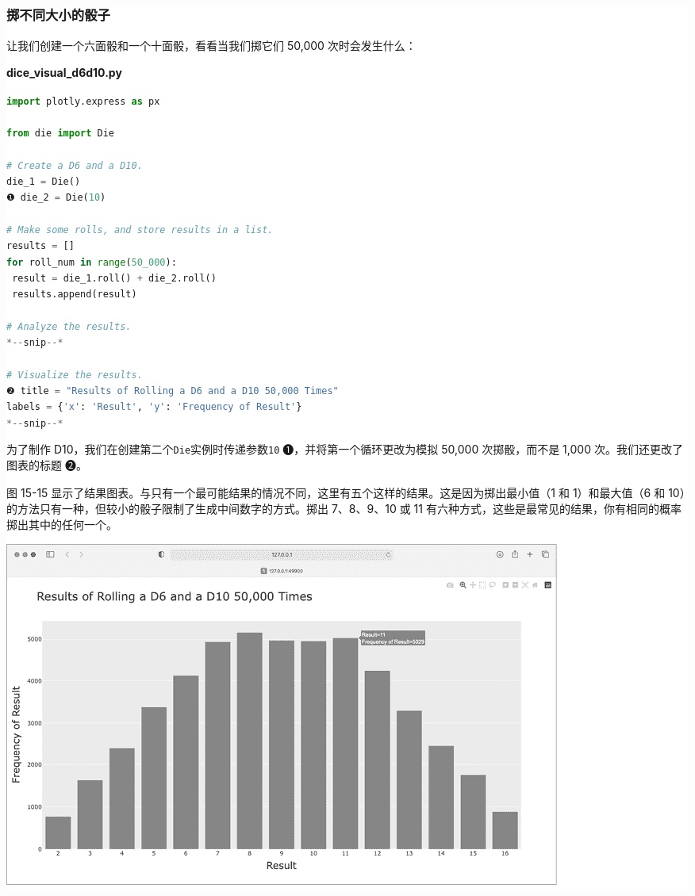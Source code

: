 ### 掷不同大小的骰子

让我们创建一个六面骰和一个十面骰，看看当我们掷它们 50,000 次时会发生什么：

**dice_visual_d6d10.py**

```py
import plotly.express as px

from die import Die

# Create a D6 and a D10.
die_1 = Die()
❶ die_2 = Die(10)

# Make some rolls, and store results in a list.
results = []
for roll_num in range(50_000):
 result = die_1.roll() + die_2.roll()
 results.append(result)

# Analyze the results.
*--snip--*

# Visualize the results.
❷ title = "Results of Rolling a D6 and a D10 50,000 Times"
labels = {'x': 'Result', 'y': 'Frequency of Result'}
*--snip--*
```

为了制作 D10，我们在创建第二个`Die`实例时传递参数`10` ❶，并将第一个循环更改为模拟 50,000 次掷骰，而不是 1,000 次。我们还更改了图表的标题 ❷。

图 15-15 显示了结果图表。与只有一个最可能结果的情况不同，这里有五个这样的结果。这是因为掷出最小值（1 和 1）和最大值（6 和 10）的方法只有一种，但较小的骰子限制了生成中间数字的方式。掷出 7、8、9、10 或 11 有六种方式，这些是最常见的结果，你有相同的概率掷出其中的任何一个。

![](img/f15015.png)
